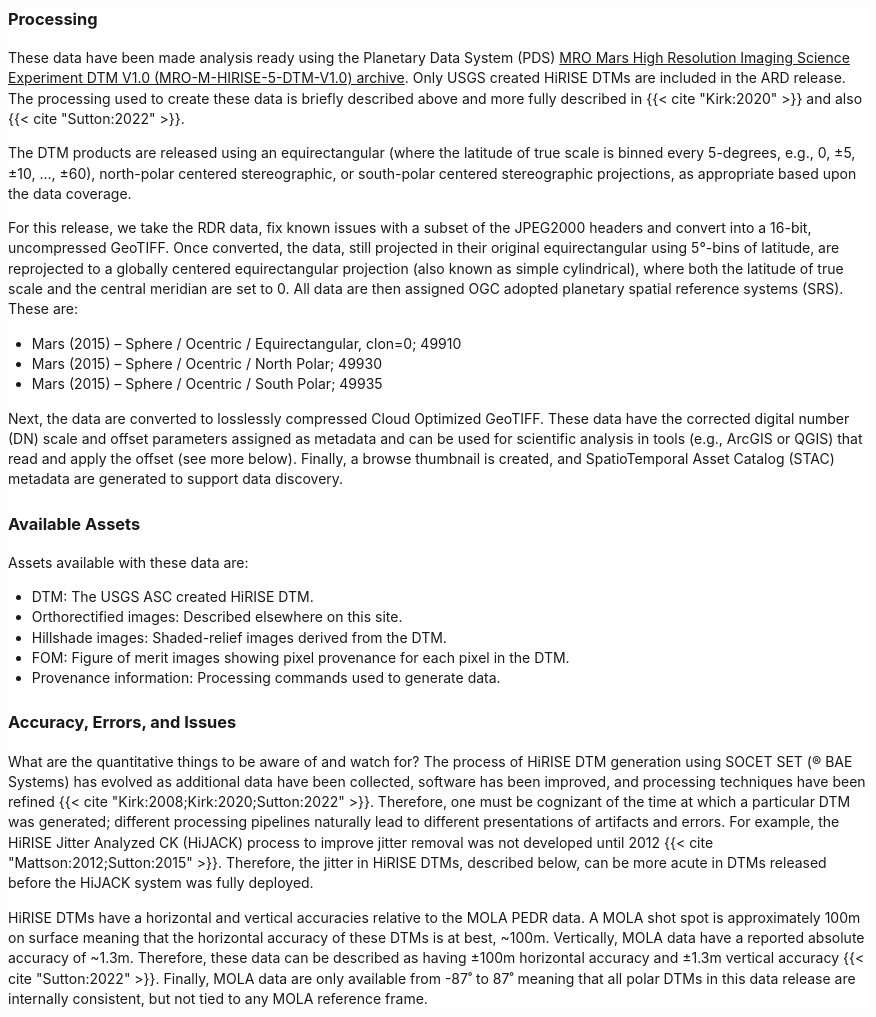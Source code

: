 ### Processing
These data have been made analysis ready using the Planetary Data System (PDS) [MRO Mars High Resolution Imaging Science Experiment DTM V1.0 (MRO-M-HIRISE-5-DTM-V1.0) archive](https://pds.nasa.gov/ds-view/pds/viewProfile.jsp?dsid=MRO-M-HIRISE-5-DTM-V1.0). Only USGS created HiRISE DTMs are included in the ARD release. The processing used to create these data is briefly described above and more fully described in {{< cite "Kirk:2020" >}} and also {{< cite "Sutton:2022" >}}.

The DTM products are released using an equirectangular (where the latitude of true scale is binned every 5-degrees, e.g., 0, ±5, ±10, …, ±60), north-polar centered stereographic, or south-polar centered stereographic projections, as appropriate based upon the data coverage.

For this release, we take the RDR data, fix known issues with a subset of the JPEG2000 headers and convert into a 16-bit, uncompressed GeoTIFF. Once converted, the data, still projected in their original equirectangular using 5°-bins of latitude, are reprojected to a globally centered equirectangular projection (also known as simple cylindrical), where both the latitude of true scale and the central meridian are set to 0. All data are then assigned OGC adopted planetary spatial reference systems (SRS). These are:

- Mars (2015) – Sphere / Ocentric / Equirectangular, clon=0; 49910
- Mars (2015) – Sphere / Ocentric / North Polar; 49930
- Mars (2015) – Sphere / Ocentric / South Polar; 49935

Next, the data are converted to losslessly compressed Cloud Optimized GeoTIFF. These data have the corrected digital number (DN) scale and offset parameters assigned as metadata and can be used for scientific analysis in tools (e.g., ArcGIS or QGIS) that read and apply the offset (see more below). Finally, a browse thumbnail is created, and SpatioTemporal Asset Catalog (STAC) metadata are generated to support data discovery.

### Available Assets
Assets available with these data are:
 - DTM: The USGS ASC created HiRISE DTM.
 - Orthorectified images: Described elsewhere on this site.   
 - Hillshade images: Shaded-relief images derived from the DTM.  
 - FOM: Figure of merit images showing pixel provenance for each pixel in the DTM.
 - Provenance information: Processing commands used to generate data.

### Accuracy, Errors, and Issues
What are the quantitative things to be aware of and watch for? 
The process of HiRISE DTM generation using SOCET SET (® BAE Systems) has evolved as additional data have been collected, software has been improved, and processing techniques have been refined {{< cite "Kirk:2008;Kirk:2020;Sutton:2022" >}}. Therefore, one must be cognizant of the time at which a particular DTM was generated; different processing pipelines naturally lead to different presentations of artifacts and errors. For example, the HiRISE Jitter Analyzed CK (HiJACK) process to improve jitter removal was not developed until 2012 {{< cite "Mattson:2012;Sutton:2015" >}}. Therefore, the jitter in HiRISE DTMs, described below, can be more acute in DTMs released before the HiJACK system was fully deployed.

HiRISE DTMs have a horizontal and vertical accuracies relative to the MOLA PEDR data. A MOLA shot spot is approximately 100m on surface meaning that the horizontal accuracy of these DTMs is at best, ~100m. Vertically, MOLA data have a reported absolute accuracy of ~1.3m.  Therefore, these data can be described as having ±100m horizontal accuracy and ±1.3m vertical accuracy {{< cite "Sutton:2022" >}}. Finally, MOLA data are only available from -87˚ to 87˚ meaning that all polar DTMs in this data release are internally consistent, but not tied to any MOLA reference frame.
